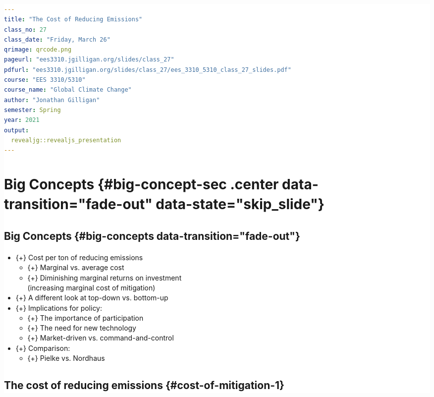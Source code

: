 ```yaml
---
title: "The Cost of Reducing Emissions"
class_no: 27
class_date: "Friday, March 26"
qrimage: qrcode.png
pageurl: "ees3310.jgilligan.org/slides/class_27"
pdfurl: "ees3310.jgilligan.org/slides/class_27/ees_3310_5310_class_27_slides.pdf"
course: "EES 3310/5310"
course_name: "Global Climate Change"
author: "Jonathan Gilligan"
semester: Spring
year: 2021
output:
  revealjg::revealjs_presentation
---
```


# Big Concepts {#big-concept-sec .center data-transition="fade-out" data-state="skip_slide"}

## Big Concepts {#big-concepts data-transition="fade-out"}

* {+} Cost per ton of reducing emissions
  * {+} Marginal vs. average cost
  * {+} Diminishing marginal returns on investment
    <br/>(increasing marginal cost of mitigation)
* {+} A different look at top-down vs. bottom-up
* {+} Implications for policy:
  * {+} The importance of participation
  * {+} The need for new technology
  * {+} Market-driven vs. command-and-control
* {+} Comparison:
  * {+} Pielke vs. Nordhaus

## The cost of reducing emissions {#cost-of-mitigation-1}
